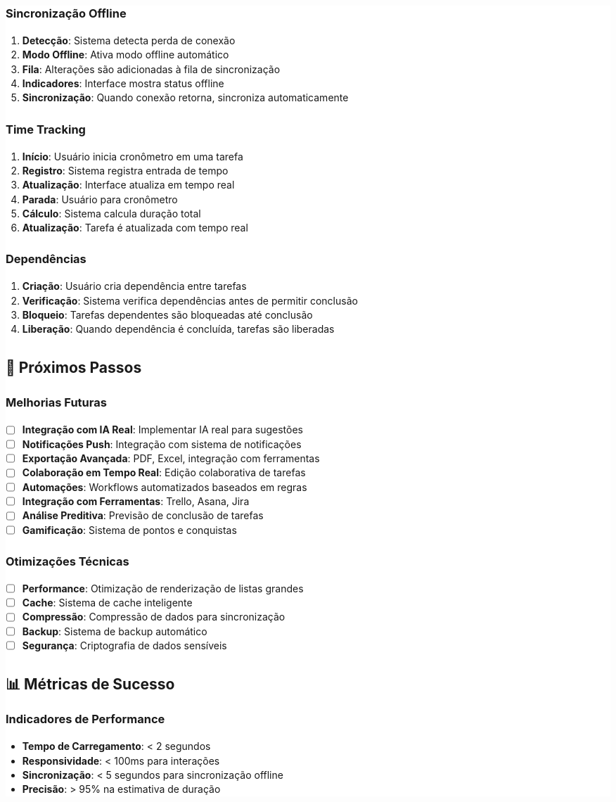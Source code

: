 ### Sincronização Offline
1. **Detecção**: Sistema detecta perda de conexão
2. **Modo Offline**: Ativa modo offline automático
3. **Fila**: Alterações são adicionadas à fila de sincronização
4. **Indicadores**: Interface mostra status offline
5. **Sincronização**: Quando conexão retorna, sincroniza automaticamente

### Time Tracking
1. **Início**: Usuário inicia cronômetro em uma tarefa
2. **Registro**: Sistema registra entrada de tempo
3. **Atualização**: Interface atualiza em tempo real
4. **Parada**: Usuário para cronômetro
5. **Cálculo**: Sistema calcula duração total
6. **Atualização**: Tarefa é atualizada com tempo real

### Dependências
1. **Criação**: Usuário cria dependência entre tarefas
2. **Verificação**: Sistema verifica dependências antes de permitir conclusão
3. **Bloqueio**: Tarefas dependentes são bloqueadas até conclusão
4. **Liberação**: Quando dependência é concluída, tarefas são liberadas

## 🚀 Próximos Passos

### Melhorias Futuras
- [ ] **Integração com IA Real**: Implementar IA real para sugestões
- [ ] **Notificações Push**: Integração com sistema de notificações
- [ ] **Exportação Avançada**: PDF, Excel, integração com ferramentas
- [ ] **Colaboração em Tempo Real**: Edição colaborativa de tarefas
- [ ] **Automações**: Workflows automatizados baseados em regras
- [ ] **Integração com Ferramentas**: Trello, Asana, Jira
- [ ] **Análise Preditiva**: Previsão de conclusão de tarefas
- [ ] **Gamificação**: Sistema de pontos e conquistas

### Otimizações Técnicas
- [ ] **Performance**: Otimização de renderização de listas grandes
- [ ] **Cache**: Sistema de cache inteligente
- [ ] **Compressão**: Compressão de dados para sincronização
- [ ] **Backup**: Sistema de backup automático
- [ ] **Segurança**: Criptografia de dados sensíveis

## 📊 Métricas de Sucesso

### Indicadores de Performance
- **Tempo de Carregamento**: < 2 segundos
- **Responsividade**: < 100ms para interações
- **Sincronização**: < 5 segundos para sincronização offline
- **Precisão**: > 95% na estimativa de duração
